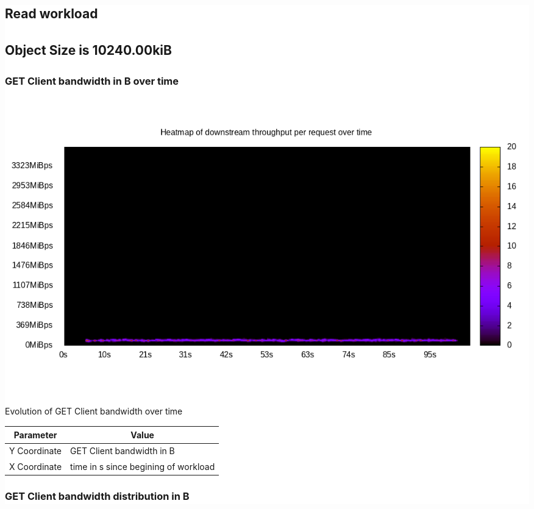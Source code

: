 
## Read workload




## Object Size is 10240.00kiB



### GET Client bandwidth in B over time

![over-time-heatmap-clientBW-read-nClients=64-objectSize=10485760](evileye/over-time-heatmap-clientBW-read-nClients=64-objectSize=10485760-down.png)

Evolution of GET Client bandwidth over time

| Parameter | Value |
| --- | --- |
| Y Coordinate | GET Client bandwidth in B |
| X Coordinate | time in s since begining of workload |


### GET Client bandwidth distribution in B


